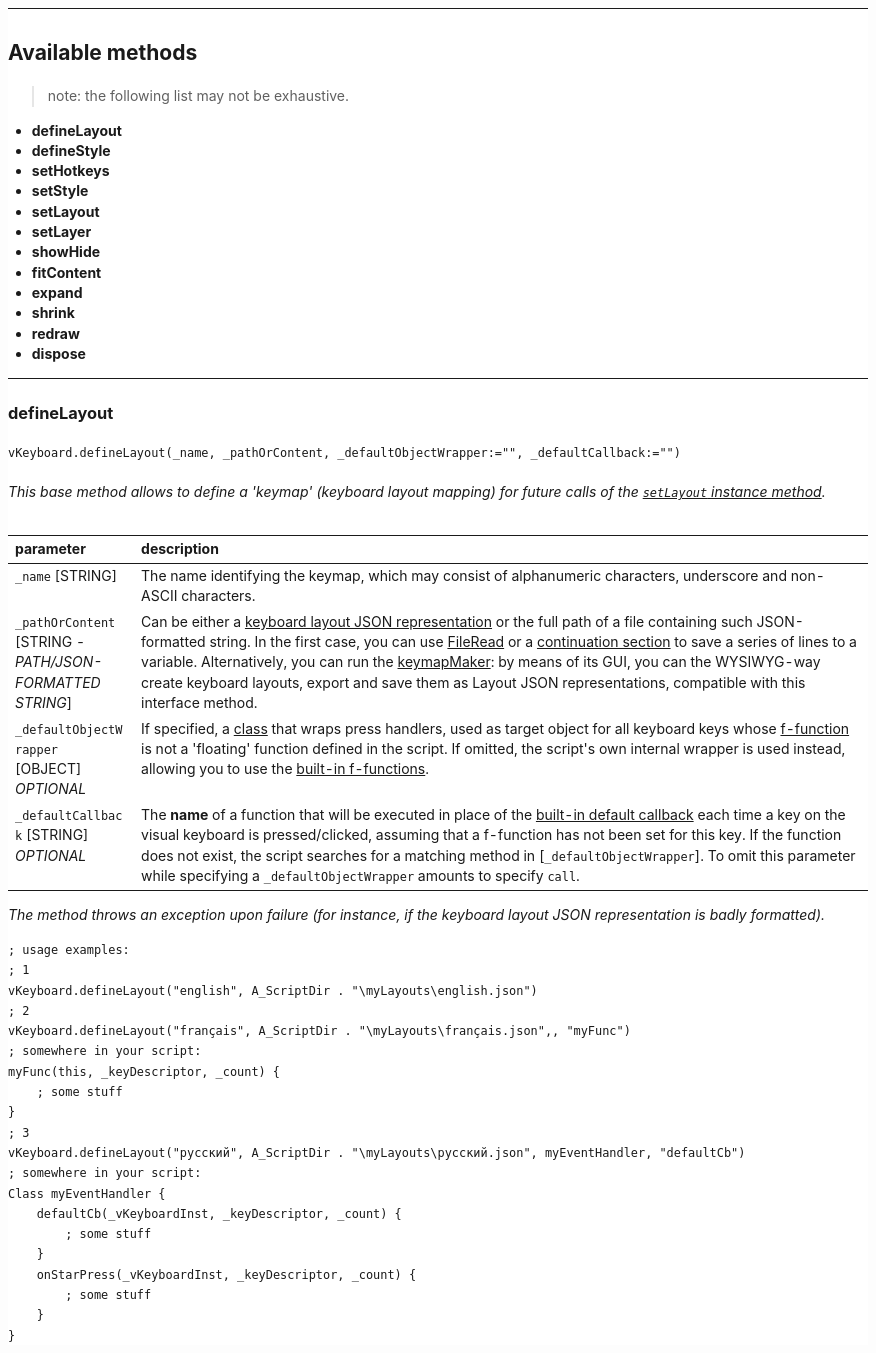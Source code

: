***
## Available methods
> note: the following list may not be exhaustive.

- **defineLayout**
- **defineStyle**
- **setHotkeys**
- **setStyle**
- **setLayout**
- **setLayer**
- **showHide**
- **fitContent**
- **expand**
- **shrink**
- **redraw**
- **dispose**


***
### defineLayout

```AutoHotkey
vKeyboard.defineLayout(_name, _pathOrContent, _defaultObjectWrapper:="", _defaultCallback:="")
```

###### This base method allows to define a 'keymap' (keyboard layout mapping) for future calls of the [``setLayout`` instance method](#setlayout).

| parameter | description |
|:-|:-|
| ``_name`` [STRING] | The name identifying the keymap, which may consist of alphanumeric characters, underscore and non-ASCII characters. |
| ``_pathOrContent`` [STRING - *PATH/JSON-FORMATTED STRING*] | Can be either a [keyboard layout JSON representation](#layout-json-representations) or the full path of a file containing such JSON-formatted string. In the first case, you can use [FileRead](https://www.autohotkey.com/docs/commands/FileRead.htm) or a [continuation section](https://www.autohotkey.com/docs/Scripts.htm#continuation) to save a series of lines to a variable. Alternatively, you can run the [keymapMaker](/examples/keymapMaker/): by means of its GUI, you can the WYSIWYG-way create keyboard layouts, export and save them as Layout JSON representations, compatible with this interface method. |
| ``_defaultObjectWrapper`` [OBJECT] *OPTIONAL* | If specified, a [class](https://www.autohotkey.com/docs/Objects.htm#Custom_Classes) that wraps press handlers, used as target object for all keyboard keys whose [f-function](#f-functions) is not a 'floating' function defined in the script. If omitted, the script's own internal wrapper is used instead, allowing you to use the [built-in f-functions](#built-in-f-functions). |
| ``_defaultCallback`` [STRING] *OPTIONAL* | The **name** of a function that will be executed in place of the [built-in default callback](#the-built-in-default-callback) each time a key on the visual keyboard is pressed/clicked, assuming that a f-function has not been set for this key. If the function does not exist, the script searches for a matching method in [``_defaultObjectWrapper``]. To omit this parameter while specifying a ``_defaultObjectWrapper`` amounts to specify ``call``. |

*The method throws an exception upon failure (for instance, if the keyboard layout JSON representation is badly formatted).*

```AutoHotkey
; usage examples:
; 1
vKeyboard.defineLayout("english", A_ScriptDir . "\myLayouts\english.json")
; 2
vKeyboard.defineLayout("français", A_ScriptDir . "\myLayouts\français.json",, "myFunc")
; somewhere in your script:
myFunc(this, _keyDescriptor, _count) {
	; some stuff
}
; 3
vKeyboard.defineLayout("русский", A_ScriptDir . "\myLayouts\русский.json", myEventHandler, "defaultCb")
; somewhere in your script:
Class myEventHandler {
	defaultCb(_vKeyboardInst, _keyDescriptor, _count) {
		; some stuff
	}
	onStarPress(_vKeyboardInst, _keyDescriptor, _count) {
		; some stuff
	}
}
```